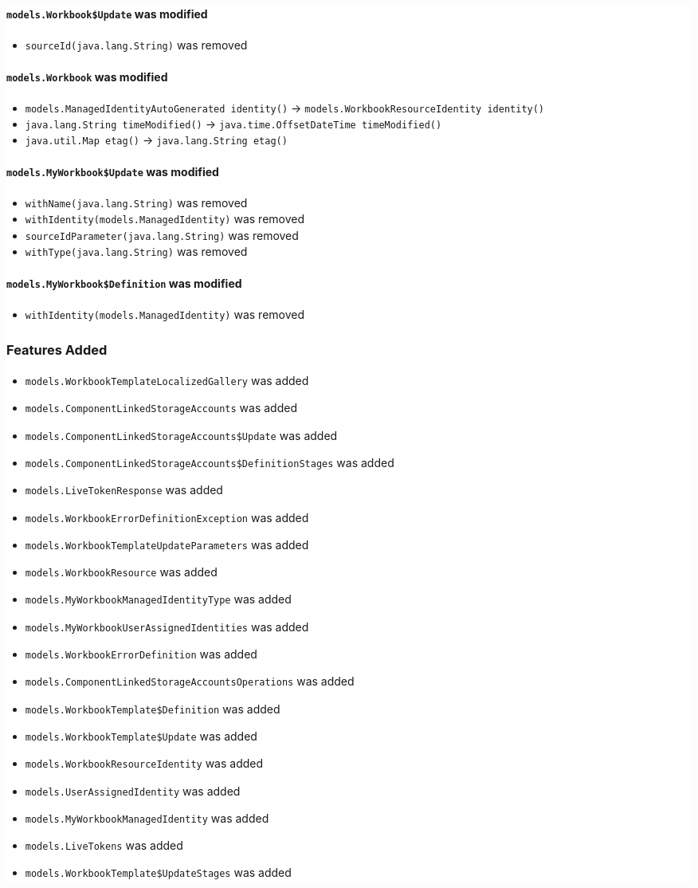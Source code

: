 #### `models.Workbook$Update` was modified

* `sourceId(java.lang.String)` was removed

#### `models.Workbook` was modified

* `models.ManagedIdentityAutoGenerated identity()` -> `models.WorkbookResourceIdentity identity()`
* `java.lang.String timeModified()` -> `java.time.OffsetDateTime timeModified()`
* `java.util.Map etag()` -> `java.lang.String etag()`

#### `models.MyWorkbook$Update` was modified

* `withName(java.lang.String)` was removed
* `withIdentity(models.ManagedIdentity)` was removed
* `sourceIdParameter(java.lang.String)` was removed
* `withType(java.lang.String)` was removed

#### `models.MyWorkbook$Definition` was modified

* `withIdentity(models.ManagedIdentity)` was removed

### Features Added

* `models.WorkbookTemplateLocalizedGallery` was added

* `models.ComponentLinkedStorageAccounts` was added

* `models.ComponentLinkedStorageAccounts$Update` was added

* `models.ComponentLinkedStorageAccounts$DefinitionStages` was added

* `models.LiveTokenResponse` was added

* `models.WorkbookErrorDefinitionException` was added

* `models.WorkbookTemplateUpdateParameters` was added

* `models.WorkbookResource` was added

* `models.MyWorkbookManagedIdentityType` was added

* `models.MyWorkbookUserAssignedIdentities` was added

* `models.WorkbookErrorDefinition` was added

* `models.ComponentLinkedStorageAccountsOperations` was added

* `models.WorkbookTemplate$Definition` was added

* `models.WorkbookTemplate$Update` was added

* `models.WorkbookResourceIdentity` was added

* `models.UserAssignedIdentity` was added

* `models.MyWorkbookManagedIdentity` was added

* `models.LiveTokens` was added

* `models.WorkbookTemplate$UpdateStages` was added
